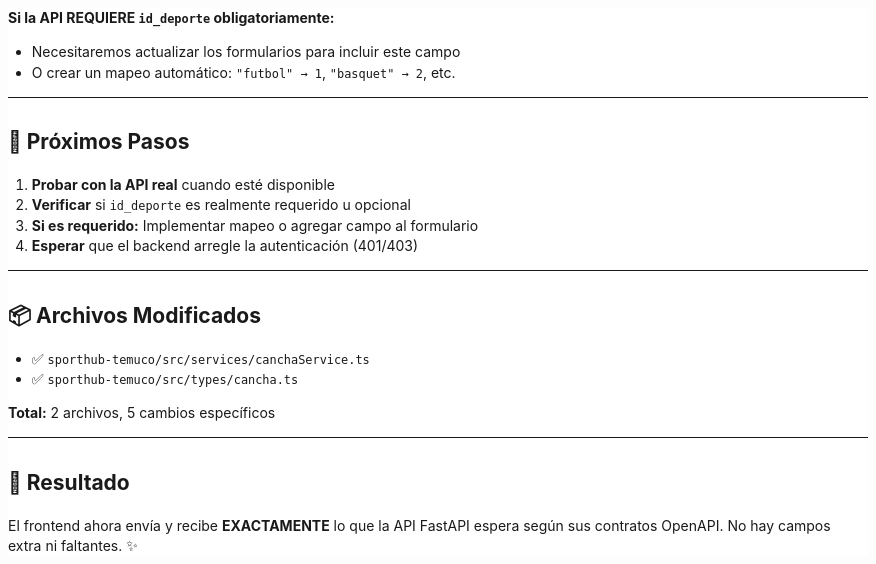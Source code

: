 **Si la API REQUIERE `id_deporte` obligatoriamente:**
- Necesitaremos actualizar los formularios para incluir este campo
- O crear un mapeo automático: `"futbol" → 1`, `"basquet" → 2`, etc.

---

## 🚀 Próximos Pasos

1. **Probar con la API real** cuando esté disponible
2. **Verificar** si `id_deporte` es realmente requerido u opcional
3. **Si es requerido:** Implementar mapeo o agregar campo al formulario
4. **Esperar** que el backend arregle la autenticación (401/403)

---

## 📦 Archivos Modificados

- ✅ `sporthub-temuco/src/services/canchaService.ts`
- ✅ `sporthub-temuco/src/types/cancha.ts`

**Total:** 2 archivos, 5 cambios específicos

---

## 🎯 Resultado

El frontend ahora envía y recibe **EXACTAMENTE** lo que la API FastAPI espera según sus contratos OpenAPI. No hay campos extra ni faltantes. ✨
